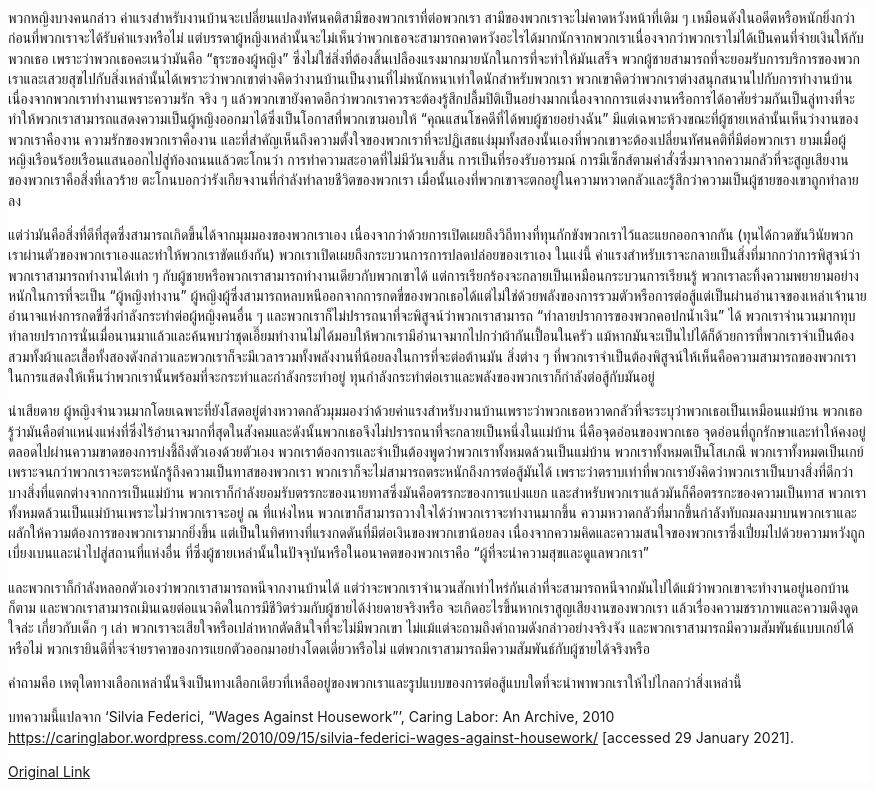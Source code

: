 พวกหญิงบางคนกล่าว ค่าแรงสำหรับงานบ้านจะเปลี่ยนแปลงทัศนคติสามีของพวกเราที่ต่อพวกเรา สามีของพวกเราจะไม่คาดหวังหน้าที่เดิม ๆ เหมือนดังในอดีตหรือหนักยิ่งกว่าก่อนที่พวกเราจะได้รับค่าแรงหรือไม่ แต่บรรดาผู้หญิงเหล่านั้นจะไม่เห็นว่าพวกเธอจะสามารถคาดหวังอะไรได้มากนักจากพวกเราเนื่องจากว่าพวกเราไม่ได้เป็นคนที่จ่ายเงินให้กับพวกเธอ เพราะว่าพวกเธอคะเนว่ามันคือ “ธุระของผู้หญิง” ซึ่งไม่ใช่สิ่งที่ต้องสิ้นเปลืองแรงมากมายนักในการที่จะทำให้มันเสร็จ พวกผู้ชายสามารถที่จะยอมรับการบริการของพวกเราและเสวยสุขไปกับสิ่งเหล่านั้นได้เพราะว่าพวกเขาต่างคิดว่างานบ้านเป็นงานที่ไม่หนักหนาเท่าใดนักสำหรับพวกเรา พวกเขาคิดว่าพวกเราต่างสนุกสนานไปกับการทำงานบ้านเนื่องจากพวกเราทำงานเพราะความรัก จริง ๆ แล้วพวกเขายังคาดอีกว่าพวกเราควรจะต้องรู้สึกปลื้มปิติเป็นอย่างมากเนื่องจากการแต่งงานหรือการได้อาศัยร่วมกันเป็นลู่ทางที่จะทำให้พวกเราสามารถแสดงความเป็นผู้หญิงออกมาได้ซึ่งเป็นโอกาสที่พวกเขามอบให้ “คุณแสนโชคดีที่ได้พบผู้ชายอย่างฉัน” มีแต่เฉพาะห้วงขณะที่ผู้ชายเหล่านั้นเห็นว่างานของพวกเราคืองาน ความรักของพวกเราคืองาน และที่สำคัญเห็นถึงความตั้งใจของพวกเราที่จะปฏิเสธแง่มุมทั้งสองนั้นเองที่พวกเขาจะต้องเปลี่ยนทัศนคติที่มีต่อพวกเรา ยามเมื่อผู้หญิงเรือนร้อยเรือนแสนออกไปสู่ท้องถนนแล้วตะโกนว่า การทำความสะอาดที่ไม่มีวันจบสิ้น การเป็นที่รองรับอารมณ์ การมีเซ็กส์ตามคำสั่งซึ่งมาจากความกลัวที่จะสูญเสียงานของพวกเราคือสิ่งที่เลวร้าย ตะโกนบอกว่ารังเกียจงานที่กำลังทำลายชีวิตของพวกเรา เมื่อนั้นเองที่พวกเขาจะตกอยู่ในความหวาดกลัวและรู้สึกว่าความเป็นผู้ชายของเขาถูกทำลายลง

แต่ว่ามันคือสิ่งที่ดีที่สุดซึ่งสามารถเกิดขึ้นได้จากมุมมองของพวกเราเอง เนื่องจากว่าด้วยการเปิดเผยถึงวิถีทางที่ทุนกักขังพวกเราไว้และแยกออกจากกัน (ทุนได้กวดขันวินัยพวกเราผ่านตัวของพวกเราเองและทำให้พวกเราขัดแย้งกัน) พวกเราเปิดเผยถึงกระบวนการการปลดปล่อยของเราเอง ในแง่นี้ ค่าแรงสำหรับเราจะกลายเป็นสิ่งที่มากกว่าการพิสูจน์ว่าพวกเราสามารถทำงานได้เท่า ๆ กับผู้ชายหรือพวกเราสามารถทำงานเดียวกับพวกเขาได้ แต่การเรียกร้องจะกลายเป็นเหมือนกระบวนการเรียนรู้ พวกเราละทิ้งความพยายามอย่างหนักในการที่จะเป็น “ผู้หญิงทำงาน” ผู้หญิงผู้ซึ่งสามารถหลบหนีออกจากการกดขี่ของพวกเธอได้แต่ไม่ใช่ด้วยพลังของการรวมตัวหรือการต่อสู้แต่เป็นผ่านอำนาจของเหล่าเจ้านาย อำนาจแห่งการกดขี่ซึ่งกำลังกระทำต่อผู้หญิงคนอื่น ๆ และพวกเราก็ไม่ปรารถนาที่จะพิสูจน์ว่าพวกเราสามารถ “ทำลายปราการของพวกคอปกน้ำเงิน” ได้ พวกเราจำนวนมากทุบทำลายปราการนั่นเมื่อนานมาแล้วและค้นพบว่าชุดเอี๊ยมทำงานไม่ได้มอบให้พวกเรามีอำนาจมากไปกว่าผ้ากันเปื้อนในครัว แม้หากมันจะเป็นไปได้ก็ด้วยการที่พวกเราจำเป็นต้องสวมทั้งผ้าและเสื้อทั้งสองดังกล่าวและพวกเราก็จะมีเวลารวมทั้งพลังงานที่น้อยลงในการที่จะต่อต้านมัน สิ่งต่าง ๆ ที่พวกเราจำเป็นต้องพิสูจน์ให้เห็นคือความสามารถของพวกเราในการแสดงให้เห็นว่าพวกเรานั้นพร้อมที่จะกระทำและกำลังกระทำอยู่ ทุนกำลังกระทำต่อเราและพลังของพวกเราก็กำลังต่อสู้กับมันอยู่

น่าเสียดาย ผู้หญิงจำนวนมากโดยเฉพาะที่ยังโสดอยู่ต่างหวาดกลัวมุมมองว่าด้วยค่าแรงสำหรับงานบ้านเพราะว่าพวกเธอหวาดกลัวที่จะระบุว่าพวกเธอเป็นเหมือนแม่บ้าน พวกเธอรู้ว่ามันคือตำแหน่งแห่งที่ซึ่งไร้อำนาจมากที่สุดในสังคมและดังนั้นพวกเธอจึงไม่ปรารถนาที่จะกลายเป็นหนึ่งในแม่บ้าน นี่คือจุดอ่อนของพวกเธอ จุดอ่อนที่ถูกรักษาและทำให้คงอยู่ตลอดไปผ่านความขาดของการบ่งชี้ถึงตัวเองด้วยตัวเอง พวกเราต้องการและจำเป็นต้องพูดว่าพวกเราทั้งหมดล้วนเป็นแม่บ้าน พวกเราทั้งหมดเป็นโสเภณี พวกเราทั้งหมดเป็นเกย์ เพราะจนกว่าพวกเราจะตระหนักรู้ถึงความเป็นทาสของพวกเรา พวกเราก็จะไม่สามารถตระหนักถึงการต่อสู้มันได้ เพราะว่าตราบเท่าที่พวกเรายังคิดว่าพวกเราเป็นบางสิ่งที่ดีกว่า บางสิ่งที่แตกต่างจากการเป็นแม่บ้าน พวกเราก็กำลังยอมรับตรรกะของนายทาสซึ่งมันคือตรรกะของการแบ่งแยก และสำหรับพวกเราแล้วมันก็คือตรรกะของความเป็นทาส พวกเราทั้งหมดล้วนเป็นแม่บ้านเพราะไม่ว่าพวกเราจะอยู่ ณ ที่แห่งไหน พวกเขาก็สามารถวางใจได้ว่าพวกเราจะทำงานมากขึ้น ความหวาดกลัวที่มากขึ้นกำลังทับถมลงมาบนพวกเราและผลักให้ความต้องการของพวกเรามากยิ่งขึ้น แต่เป็นในทิศทางที่แรงกดดันที่มีต่อเงินของพวกเขาน้อยลง เนื่องจากความคิดและความสนใจของพวกเราซึ่งเปี่ยมไปด้วยความหวังถูกเบี่ยงเบนและนำไปสู่สถานที่แห่งอื่น ที่ซึ่งผู้ชายเหล่านั้นในปัจจุบันหรือในอนาคตของพวกเราคือ “ผู้ที่จะนำความสุขและดูแลพวกเรา”

และพวกเราก็กำลังหลอกตัวเองว่าพวกเราสามารถหนีจากงานบ้านได้ แต่ว่าจะพวกเราจำนวนสักเท่าไหร่กันเล่าที่จะสามารถหนีจากมันไปได้แม้ว่าพวกเขาจะทำงานอยู่นอกบ้านก็ตาม และพวกเราสามารถเมินเฉยต่อแนวคิดในการมีชีวิตร่วมกับผู้ชายได้ง่ายดายจริงหรือ จะเกิดอะไรขึ้นหากเราสูญเสียงานของพวกเรา แล้วเรื่องความชราภาพและความดึงดูดใจล่ะ เกี่ยวกับเด็ก ๆ เล่า พวกเราจะเสียใจหรือเปล่าหากตัดสินใจที่จะไม่มีพวกเขา ไม่แม้แต่จะถามถึงคำถามดังกล่าวอย่างจริงจัง และพวกเราสามารถมีความสัมพันธ์แบบเกย์ได้หรือไม่ พวกเรายินดีที่จะจ่ายราคาของการแยกตัวออกมาอย่างโดดเดี่ยวหรือไม่ แต่พวกเราสามารถมีความสัมพันธ์กับผู้ชายได้จริงหรือ

คำถามคือ เหตุใดทางเลือกเหล่านั้นจึงเป็นทางเลือกเดียวที่เหลืออยู่ของพวกเราและรูปแบบของการต่อสู้แบบใดที่จะนำพาพวกเราให้ไปไกลกว่าสิ่งเหล่านี้



บทความนี้แปลจาก ‘Silvia Federici, “Wages Against Housework”’, Caring Labor: An Archive, 2010 <https://caringlabor.wordpress.com/2010/09/15/silvia-federici-wages-against-housework/> [accessed 29 January 2021].



[Original Link](https://www.dindeng.com/wages-against-housework/)